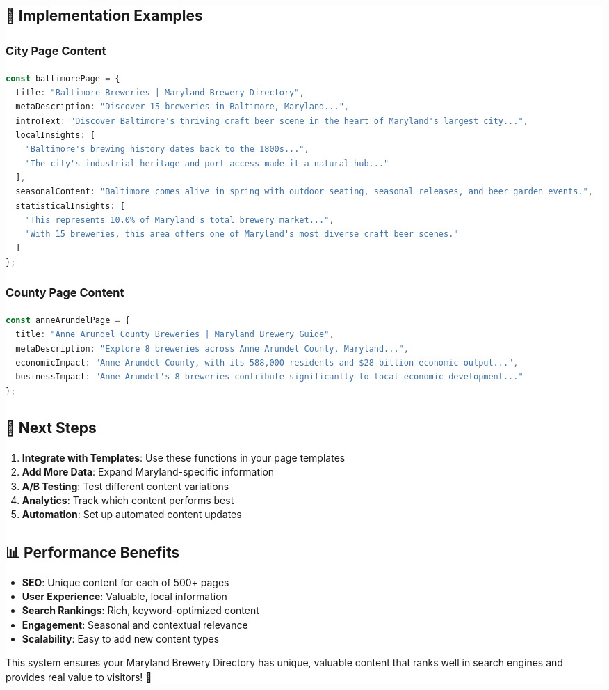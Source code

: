 ## 🎯 **Implementation Examples**

### City Page Content
```typescript
const baltimorePage = {
  title: "Baltimore Breweries | Maryland Brewery Directory",
  metaDescription: "Discover 15 breweries in Baltimore, Maryland...",
  introText: "Discover Baltimore's thriving craft beer scene in the heart of Maryland's largest city...",
  localInsights: [
    "Baltimore's brewing history dates back to the 1800s...",
    "The city's industrial heritage and port access made it a natural hub..."
  ],
  seasonalContent: "Baltimore comes alive in spring with outdoor seating, seasonal releases, and beer garden events.",
  statisticalInsights: [
    "This represents 10.0% of Maryland's total brewery market...",
    "With 15 breweries, this area offers one of Maryland's most diverse craft beer scenes."
  ]
};
```

### County Page Content
```typescript
const anneArundelPage = {
  title: "Anne Arundel County Breweries | Maryland Brewery Guide",
  metaDescription: "Explore 8 breweries across Anne Arundel County, Maryland...",
  economicImpact: "Anne Arundel County, with its 588,000 residents and $28 billion economic output...",
  businessImpact: "Anne Arundel's 8 breweries contribute significantly to local economic development..."
};
```

## 🚀 **Next Steps**

1. **Integrate with Templates**: Use these functions in your page templates
2. **Add More Data**: Expand Maryland-specific information
3. **A/B Testing**: Test different content variations
4. **Analytics**: Track which content performs best
5. **Automation**: Set up automated content updates

## 📊 **Performance Benefits**

- **SEO**: Unique content for each of 500+ pages
- **User Experience**: Valuable, local information
- **Search Rankings**: Rich, keyword-optimized content
- **Engagement**: Seasonal and contextual relevance
- **Scalability**: Easy to add new content types

This system ensures your Maryland Brewery Directory has unique, valuable content that ranks well in search engines and provides real value to visitors! 🍺
